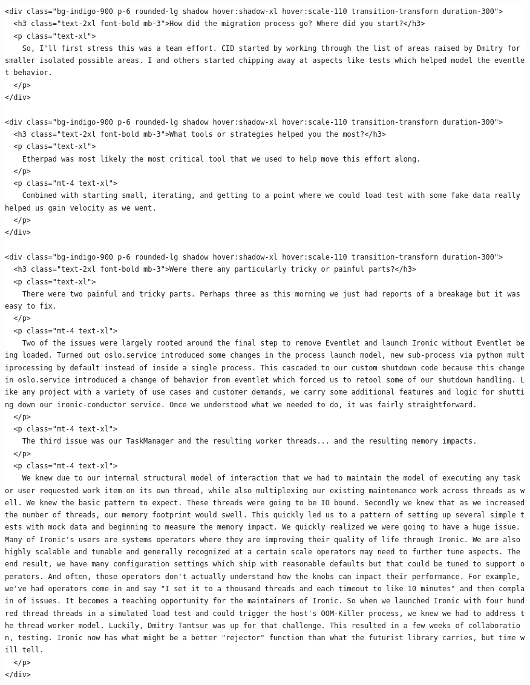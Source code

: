    <div class="bg-indigo-900 p-6 rounded-lg shadow hover:shadow-xl hover:scale-110 transition-transform duration-300">
      <h3 class="text-2xl font-bold mb-3">How did the migration process go? Where did you start?</h3>
      <p class="text-xl">
        So, I'll first stress this was a team effort. CID started by working through the list of areas raised by Dmitry for smaller isolated possible areas. I and others started chipping away at aspects like tests which helped model the eventlet behavior.
      </p>
    </div>
    
    <div class="bg-indigo-900 p-6 rounded-lg shadow hover:shadow-xl hover:scale-110 transition-transform duration-300">
      <h3 class="text-2xl font-bold mb-3">What tools or strategies helped you the most?</h3>
      <p class="text-xl">
        Etherpad was most likely the most critical tool that we used to help move this effort along.
      </p>
      <p class="mt-4 text-xl">
        Combined with starting small, iterating, and getting to a point where we could load test with some fake data really helped us gain velocity as we went.
      </p>
    </div>
    
    <div class="bg-indigo-900 p-6 rounded-lg shadow hover:shadow-xl hover:scale-110 transition-transform duration-300">
      <h3 class="text-2xl font-bold mb-3">Were there any particularly tricky or painful parts?</h3>
      <p class="text-xl">
        There were two painful and tricky parts. Perhaps three as this morning we just had reports of a breakage but it was easy to fix.
      </p>
      <p class="mt-4 text-xl">
        Two of the issues were largely rooted around the final step to remove Eventlet and launch Ironic without Eventlet being loaded. Turned out oslo.service introduced some changes in the process launch model, new sub-process via python multiprocessing by default instead of inside a single process. This cascaded to our custom shutdown code because this change in oslo.service introduced a change of behavior from eventlet which forced us to retool some of our shutdown handling. Like any project with a variety of use cases and customer demands, we carry some additional features and logic for shutting down our ironic-conductor service. Once we understood what we needed to do, it was fairly straightforward.
      </p>
      <p class="mt-4 text-xl">
        The third issue was our TaskManager and the resulting worker threads... and the resulting memory impacts.
      </p>
      <p class="mt-4 text-xl">
        We knew due to our internal structural model of interaction that we had to maintain the model of executing any task or user requested work item on its own thread, while also multiplexing our existing maintenance work across threads as well. We knew the basic pattern to expect. These threads were going to be IO bound. Secondly we knew that as we increased the number of threads, our memory footprint would swell. This quickly led us to a pattern of setting up several simple tests with mock data and beginning to measure the memory impact. We quickly realized we were going to have a huge issue. Many of Ironic's users are systems operators where they are improving their quality of life through Ironic. We are also highly scalable and tunable and generally recognized at a certain scale operators may need to further tune aspects. The end result, we have many configuration settings which ship with reasonable defaults but that could be tuned to support operators. And often, those operators don't actually understand how the knobs can impact their performance. For example, we've had operators come in and say "I set it to a thousand threads and each timeout to like 10 minutes" and then complain of issues. It becomes a teaching opportunity for the maintainers of Ironic. So when we launched Ironic with four hundred thread threads in a simulated load test and could trigger the host's OOM-Killer process, we knew we had to address the thread worker model. Luckily, Dmitry Tantsur was up for that challenge. This resulted in a few weeks of collaboration, testing. Ironic now has what might be a better "rejector" function than what the futurist library carries, but time will tell.
      </p>
    </div>
    